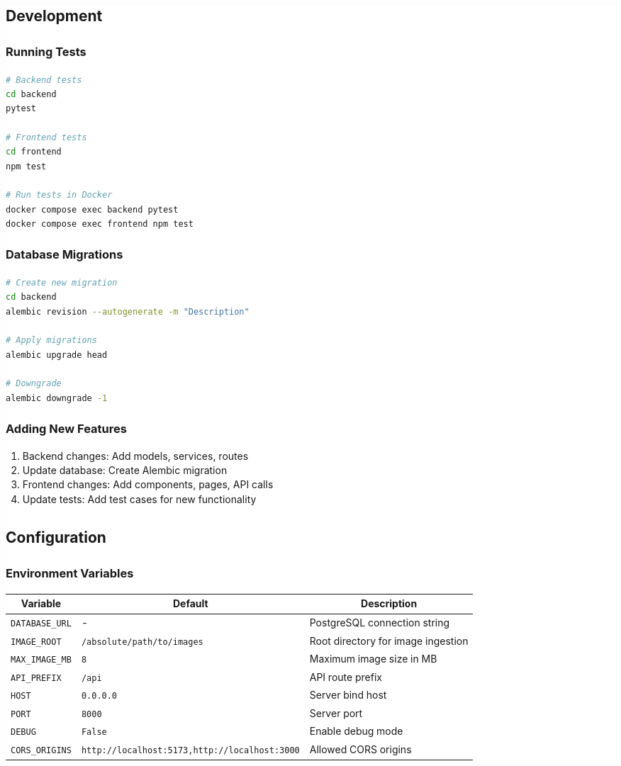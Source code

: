 ## Development

### Running Tests

```bash
# Backend tests
cd backend
pytest

# Frontend tests  
cd frontend
npm test

# Run tests in Docker
docker compose exec backend pytest
docker compose exec frontend npm test
```

### Database Migrations

```bash
# Create new migration
cd backend
alembic revision --autogenerate -m "Description"

# Apply migrations
alembic upgrade head

# Downgrade
alembic downgrade -1
```

### Adding New Features

1. Backend changes: Add models, services, routes
2. Update database: Create Alembic migration
3. Frontend changes: Add components, pages, API calls
4. Update tests: Add test cases for new functionality

## Configuration

### Environment Variables

| Variable | Default | Description |
|----------|---------|-------------|
| `DATABASE_URL` | - | PostgreSQL connection string |
| `IMAGE_ROOT` | `/absolute/path/to/images` | Root directory for image ingestion |
| `MAX_IMAGE_MB` | `8` | Maximum image size in MB |
| `API_PREFIX` | `/api` | API route prefix |
| `HOST` | `0.0.0.0` | Server bind host |
| `PORT` | `8000` | Server port |
| `DEBUG` | `False` | Enable debug mode |
| `CORS_ORIGINS` | `http://localhost:5173,http://localhost:3000` | Allowed CORS origins |
